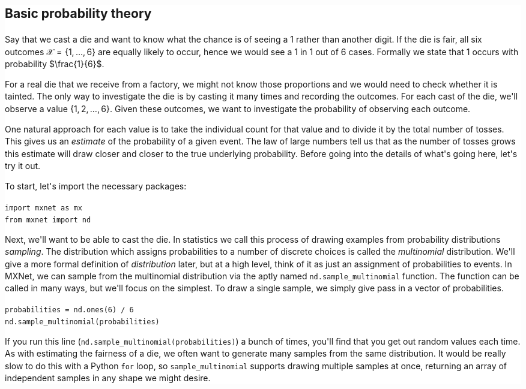 ## Basic probability theory

Say that we cast a die and want to know 
what the chance is of seeing a $1$ 
rather than another digit. 
If the die is fair, all six outcomes $\mathcal{X} = \{1, \ldots, 6\}$ 
are equally likely to occur, 
hence we would see a $1$ in $1$ out of $6$ cases. 
Formally we state that $1$ occurs with probability $\frac{1}{6}$. 

For a real die that we receive from a factory,
we might not know those proportions 
and we would need to check whether it is tainted. 
The only way to investigate the die is by casting it many times 
and recording the outcomes. 
For each cast of the die, 
we'll observe a value $\{1, 2, \ldots, 6\}$. 
Given these outcomes, we want to investigate the probability of observing each outcome.

One natural approach for each value is to take the individual count for that value
and to divide it by the total number of tosses.
This gives us an *estimate* of the probability of a given event. 
The law of large numbers tell us that as the number of tosses grows this estimate will draw closer and closer to the true underlying probability.
Before going into the details of what's going here, let's try it out.

To start, let's import the necessary packages:

```{.python .input  n=1}
import mxnet as mx
from mxnet import nd
```

Next, we'll want to be able to cast the die.
In statistics we call this process of drawing examples from probability distributions *sampling*.
The distribution which assigns probabilities to a number of discrete choices is called 
the *multinomial* distribution. 
We'll give a more formal definition of *distribution* later,
but at a high level, think of it as just an assignment of probabilities to events.
In MXNet, we can sample from the multinomial distribution via the aptly named `nd.sample_multinomial` function.
The function can be called in many ways, but we'll focus on the simplest.
To draw a single sample, we simply give pass in a vector of probabilities.

```{.python .input  n=2}
probabilities = nd.ones(6) / 6
nd.sample_multinomial(probabilities)
```

If you run this line (`nd.sample_multinomial(probabilities)`) a bunch of times, 
you'll find that you get out random values each time. 
As with estimating the fairness of a die, 
we often want to generate many samples from the same distribution.
It would be really slow to do this with a Python `for` loop,
so `sample_multinomial` supports drawing multiple samples at once,
returning an array of independent samples in any shape we might desire.
